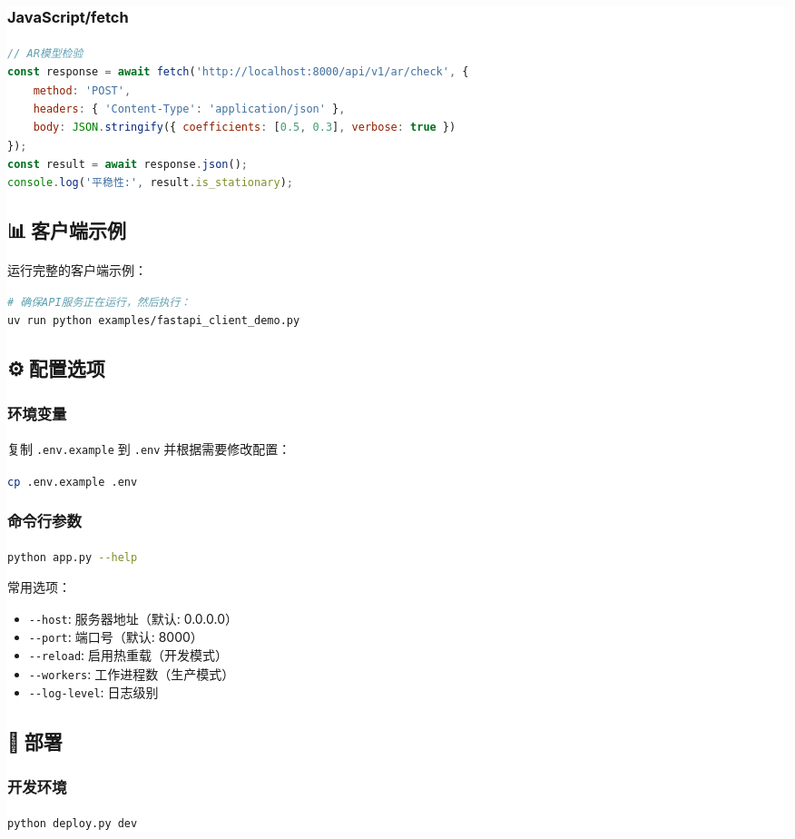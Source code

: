 
### JavaScript/fetch

```javascript
// AR模型检验
const response = await fetch('http://localhost:8000/api/v1/ar/check', {
    method: 'POST',
    headers: { 'Content-Type': 'application/json' },
    body: JSON.stringify({ coefficients: [0.5, 0.3], verbose: true })
});
const result = await response.json();
console.log('平稳性:', result.is_stationary);
```

## 📊 客户端示例

运行完整的客户端示例：

```bash
# 确保API服务正在运行，然后执行：
uv run python examples/fastapi_client_demo.py
```

## ⚙️ 配置选项

### 环境变量

复制 `.env.example` 到 `.env` 并根据需要修改配置：

```bash
cp .env.example .env
```

### 命令行参数

```bash
python app.py --help
```

常用选项：
- `--host`: 服务器地址（默认: 0.0.0.0）
- `--port`: 端口号（默认: 8000）
- `--reload`: 启用热重载（开发模式）
- `--workers`: 工作进程数（生产模式）
- `--log-level`: 日志级别

## 🚀 部署

### 开发环境

```bash
python deploy.py dev
```
